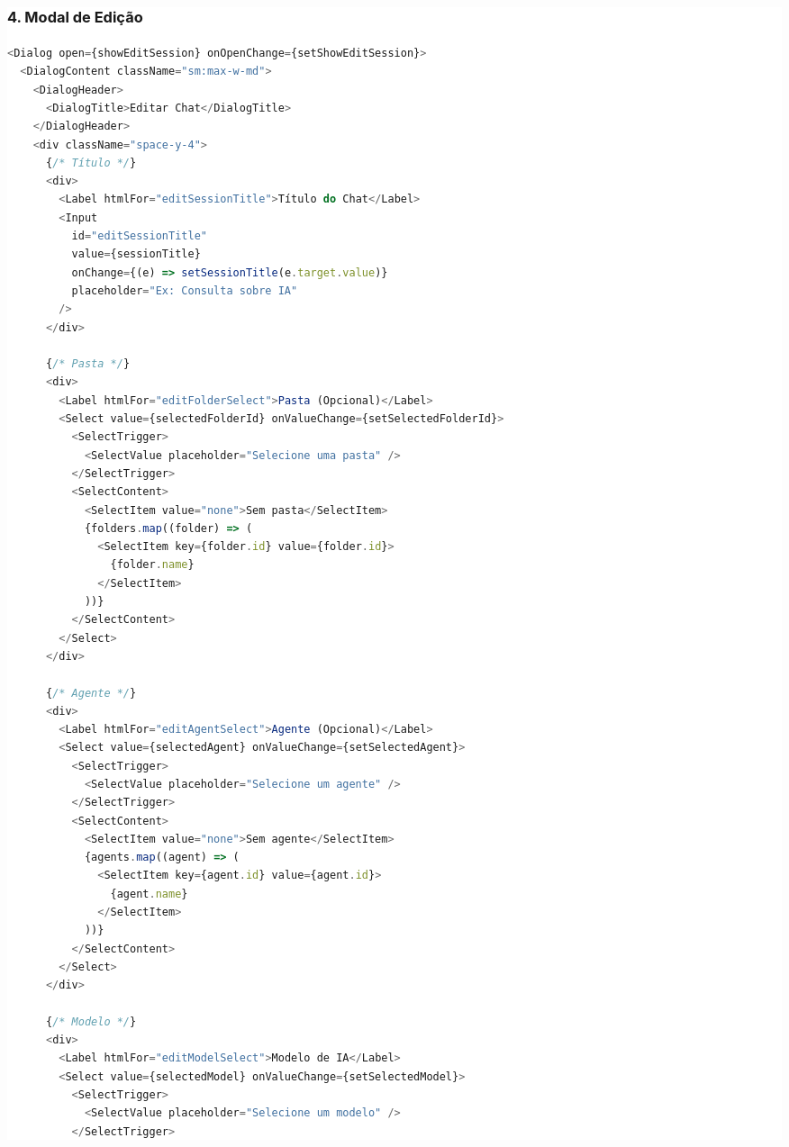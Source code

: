 ### 4. **Modal de Edição**

```typescript
<Dialog open={showEditSession} onOpenChange={setShowEditSession}>
  <DialogContent className="sm:max-w-md">
    <DialogHeader>
      <DialogTitle>Editar Chat</DialogTitle>
    </DialogHeader>
    <div className="space-y-4">
      {/* Título */}
      <div>
        <Label htmlFor="editSessionTitle">Título do Chat</Label>
        <Input
          id="editSessionTitle"
          value={sessionTitle}
          onChange={(e) => setSessionTitle(e.target.value)}
          placeholder="Ex: Consulta sobre IA"
        />
      </div>

      {/* Pasta */}
      <div>
        <Label htmlFor="editFolderSelect">Pasta (Opcional)</Label>
        <Select value={selectedFolderId} onValueChange={setSelectedFolderId}>
          <SelectTrigger>
            <SelectValue placeholder="Selecione uma pasta" />
          </SelectTrigger>
          <SelectContent>
            <SelectItem value="none">Sem pasta</SelectItem>
            {folders.map((folder) => (
              <SelectItem key={folder.id} value={folder.id}>
                {folder.name}
              </SelectItem>
            ))}
          </SelectContent>
        </Select>
      </div>

      {/* Agente */}
      <div>
        <Label htmlFor="editAgentSelect">Agente (Opcional)</Label>
        <Select value={selectedAgent} onValueChange={setSelectedAgent}>
          <SelectTrigger>
            <SelectValue placeholder="Selecione um agente" />
          </SelectTrigger>
          <SelectContent>
            <SelectItem value="none">Sem agente</SelectItem>
            {agents.map((agent) => (
              <SelectItem key={agent.id} value={agent.id}>
                {agent.name}
              </SelectItem>
            ))}
          </SelectContent>
        </Select>
      </div>

      {/* Modelo */}
      <div>
        <Label htmlFor="editModelSelect">Modelo de IA</Label>
        <Select value={selectedModel} onValueChange={setSelectedModel}>
          <SelectTrigger>
            <SelectValue placeholder="Selecione um modelo" />
          </SelectTrigger>
```
